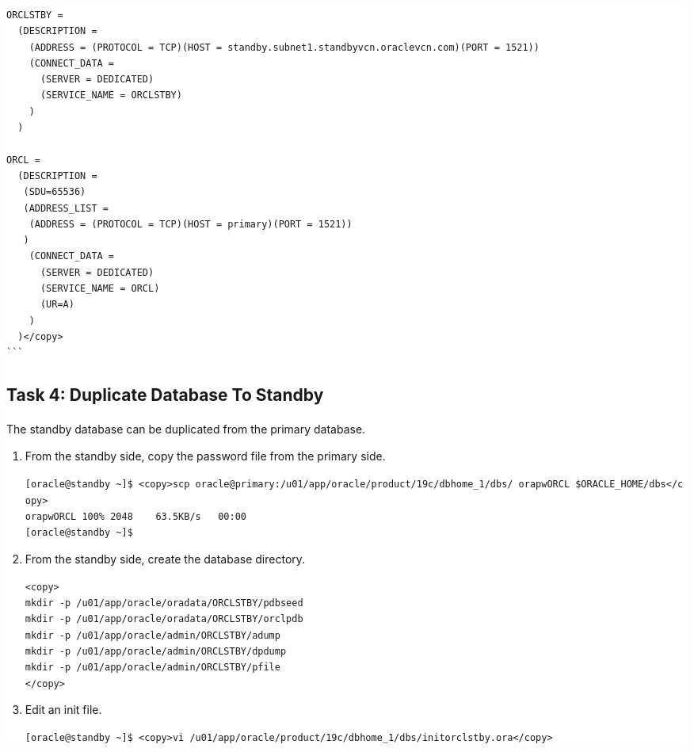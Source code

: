     ORCLSTBY =
      (DESCRIPTION =
        (ADDRESS = (PROTOCOL = TCP)(HOST = standby.subnet1.standbyvcn.oraclevcn.com)(PORT = 1521))
        (CONNECT_DATA =
          (SERVER = DEDICATED)
          (SERVICE_NAME = ORCLSTBY)
        )
      )
      
    ORCL =
      (DESCRIPTION =
       (SDU=65536)
       (ADDRESS_LIST =
        (ADDRESS = (PROTOCOL = TCP)(HOST = primary)(PORT = 1521))
       )
        (CONNECT_DATA =
          (SERVER = DEDICATED)
          (SERVICE_NAME = ORCL)
          (UR=A)
        )
      )</copy>
    ```



## **Task 4:** Duplicate Database To Standby  

The standby database can be duplicated from the primary database.

1. From the standby side, copy the password file from the primary side.

    ```
    [oracle@standby ~]$ <copy>scp oracle@primary:/u01/app/oracle/product/19c/dbhome_1/dbs/ orapwORCL $ORACLE_HOME/dbs</copy>
    orapwORCL 100% 2048    63.5KB/s   00:00    
    [oracle@standby ~]$
    ```

   

2. From the standby side, create the database directory.

    ```
    <copy>
    mkdir -p /u01/app/oracle/oradata/ORCLSTBY/pdbseed
    mkdir -p /u01/app/oracle/oradata/ORCLSTBY/orclpdb
    mkdir -p /u01/app/oracle/admin/ORCLSTBY/adump
    mkdir -p /u01/app/oracle/admin/ORCLSTBY/dpdump
    mkdir -p /u01/app/oracle/admin/ORCLSTBY/pfile
    </copy>
    ```

   

2. Edit an init file.

    ```
    [oracle@standby ~]$ <copy>vi /u01/app/oracle/product/19c/dbhome_1/dbs/initorclstby.ora</copy>
    ```
